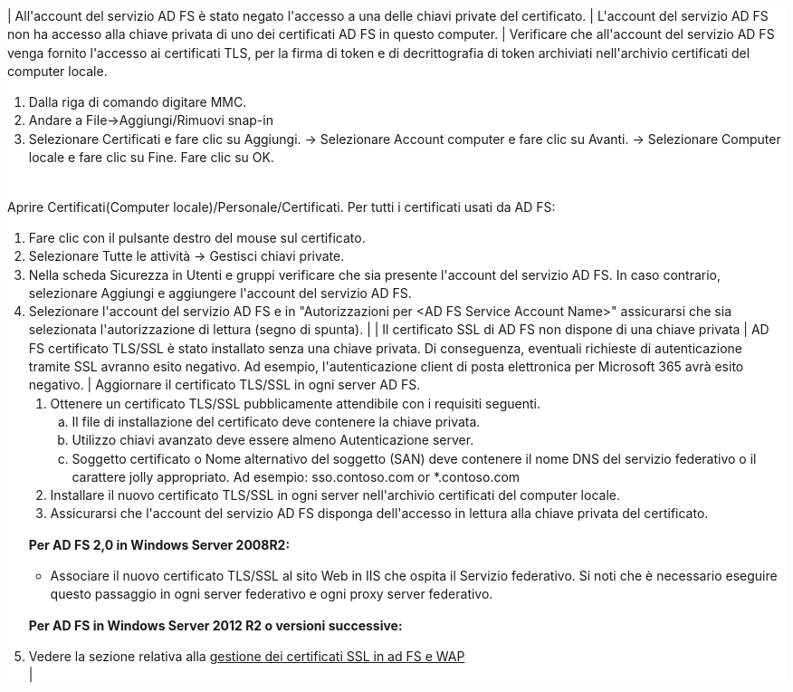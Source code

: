 | All'account del servizio AD FS è stato negato l'accesso a una delle chiavi private del certificato. | L'account del servizio AD FS non ha accesso alla chiave privata di uno dei certificati AD FS in questo computer. | Verificare che all'account del servizio AD FS venga fornito l'accesso ai certificati TLS, per la firma di token e di decrittografia di token archiviati nell'archivio certificati del computer locale.<ol> <li> Dalla riga di comando digitare MMC.</li><li>Andare a File->Aggiungi/Rimuovi snap-in</li><li> Selezionare Certificati e fare clic su Aggiungi. -> Selezionare Account computer e fare clic su Avanti. -> Selezionare Computer locale e fare clic su Fine. Fare clic su OK. </li></ol> <br>Aprire Certificati(Computer locale)/Personale/Certificati. Per tutti i certificati usati da AD FS:<ol><li>Fare clic con il pulsante destro del mouse sul certificato.</li><li>Selezionare Tutte le attività -> Gestisci chiavi private.</li><li>Nella scheda Sicurezza in Utenti e gruppi verificare che sia presente l'account del servizio AD FS. In caso contrario, selezionare Aggiungi e aggiungere l'account del servizio AD FS.</li><li>Selezionare l'account del servizio AD FS e in "Autorizzazioni per \<AD FS Service Account Name>" assicurarsi che sia selezionata l'autorizzazione di lettura (segno di spunta). | 
| Il certificato SSL di AD FS non dispone di una chiave privata | AD FS certificato TLS/SSL è stato installato senza una chiave privata. Di conseguenza, eventuali richieste di autenticazione tramite SSL avranno esito negativo. Ad esempio, l'autenticazione client di posta elettronica per Microsoft 365 avrà esito negativo. | Aggiornare il certificato TLS/SSL in ogni server AD FS.<ol><li>Ottenere un certificato TLS/SSL pubblicamente attendibile con i requisiti seguenti.<ol type="a"><li>Il file di installazione del certificato deve contenere la chiave privata.</li><li>Utilizzo chiavi avanzato deve essere almeno Autenticazione server. </li><li>Soggetto certificato o Nome alternativo del soggetto (SAN) deve contenere il nome DNS del servizio federativo o il carattere jolly appropriato. Ad esempio: sso.contoso.com or *.contoso.com</li></ol></li><li>Installare il nuovo certificato TLS/SSL in ogni server nell'archivio certificati del computer locale.</li><li>Assicurarsi che l'account del servizio AD FS disponga dell'accesso in lettura alla chiave privata del certificato.</li></ol></p><p><b>Per AD FS 2,0 in Windows Server 2008R2:</b><ul><li>Associare il nuovo certificato TLS/SSL al sito Web in IIS che ospita il Servizio federativo. Si noti che è necessario eseguire questo passaggio in ogni server federativo e ogni proxy server federativo.</li></ul></p><p><b>Per AD FS in Windows Server 2012 R2 o versioni successive:</b> <li> Vedere la sezione relativa alla <a href="/windows-server/identity/ad-fs/operations/manage-ssl-certificates-ad-fs-wap">gestione dei certificati SSL in ad FS e WAP </a> </li> | 